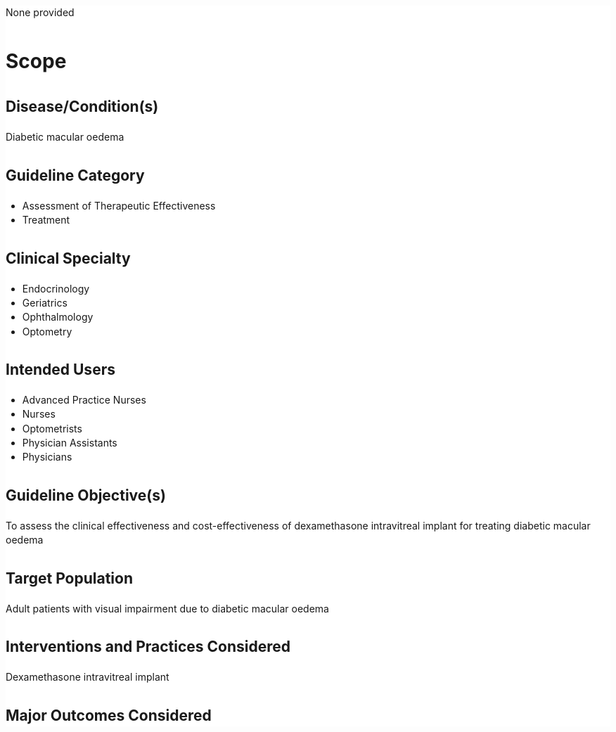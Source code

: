 None provided

# Scope

## Disease/Condition(s)



Diabetic macular oedema

## Guideline Category

- Assessment of Therapeutic Effectiveness
- Treatment

## Clinical Specialty

- Endocrinology
- Geriatrics
- Ophthalmology
- Optometry

## Intended Users

- Advanced Practice Nurses
- Nurses
- Optometrists
- Physician Assistants
- Physicians

## Guideline Objective(s)



To assess the clinical effectiveness and cost-effectiveness of dexamethasone intravitreal implant for treating diabetic macular oedema

## Target Population



Adult patients with visual impairment due to diabetic macular oedema

## Interventions and Practices Considered



Dexamethasone intravitreal implant

## Major Outcomes Considered

